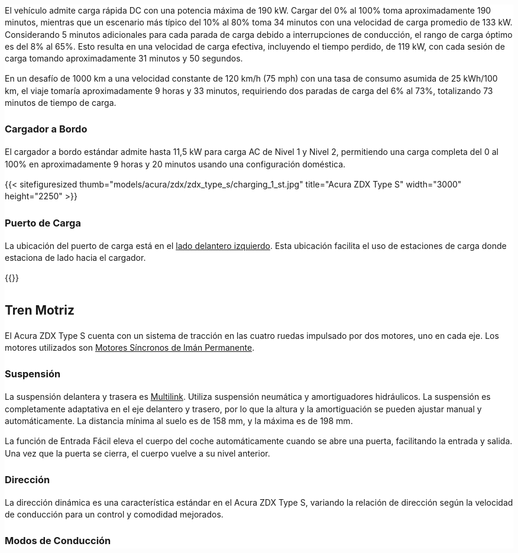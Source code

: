 El vehículo admite carga rápida DC con una potencia máxima de 190 kW. Cargar del 0% al 100% toma aproximadamente 190 minutos, mientras que un escenario más típico del 10% al 80% toma 34 minutos con una velocidad de carga promedio de 133 kW. Considerando 5 minutos adicionales para cada parada de carga debido a interrupciones de conducción, el rango de carga óptimo es del 8% al 65%. Esto resulta en una velocidad de carga efectiva, incluyendo el tiempo perdido, de 119 kW, con cada sesión de carga tomando aproximadamente 31 minutos y 50 segundos.

En un desafío de 1000 km a una velocidad constante de 120 km/h (75 mph) con una tasa de consumo asumida de 25 kWh/100 km, el viaje tomaría aproximadamente 9 horas y 33 minutos, requiriendo dos paradas de carga del 6% al 73%, totalizando 73 minutos de tiempo de carga.

### Cargador a Bordo

El cargador a bordo estándar admite hasta 11,5 kW para carga AC de Nivel 1 y Nivel 2, permitiendo una carga completa del 0 al 100% en aproximadamente 9 horas y 20 minutos usando una configuración doméstica.

{{< sitefiguresized thumb="models/acura/zdx/zdx_type_s/charging_1_st.jpg" title="Acura ZDX Type S" width="3000" height="2250"  >}}

### Puerto de Carga

La ubicación del puerto de carga está en el [lado delantero izquierdo](../../../../technology/charging/connectors/#front-side). Esta ubicación facilita el uso de estaciones de carga donde estaciona de lado hacia el cargador.

{{<evkxdisplayaddarticle />}}

<a id="section-drivetrain" style="display: block; position: relative; top: -60px; visibility: hidden;"></a>

## Tren Motriz

El Acura ZDX Type S cuenta con un sistema de tracción en las cuatro ruedas impulsado por dos motores, uno en cada eje. Los motores utilizados son [Motores Síncronos de Imán Permanente](../../../../technology/motors/pmsm/).

### Suspensión

La suspensión delantera y trasera es [Multilink](../../../../technology/suspension/#multilink). Utiliza suspensión neumática y amortiguadores hidráulicos. La suspensión es completamente adaptativa en el eje delantero y trasero, por lo que la altura y la amortiguación se pueden ajustar manual y automáticamente. La distancia mínima al suelo es de 158 mm, y la máxima es de 198 mm.

La función de Entrada Fácil eleva el cuerpo del coche automáticamente cuando se abre una puerta, facilitando la entrada y salida. Una vez que la puerta se cierra, el cuerpo vuelve a su nivel anterior.

### Dirección

La dirección dinámica es una característica estándar en el Acura ZDX Type S, variando la relación de dirección según la velocidad de conducción para un control y comodidad mejorados.

### Modos de Conducción
